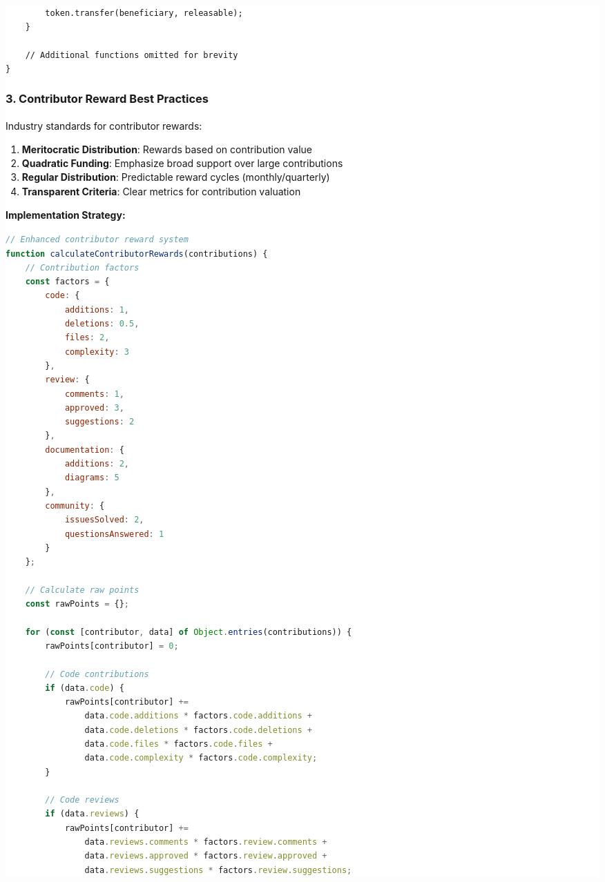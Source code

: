 ```solidity
        token.transfer(beneficiary, releasable);
    }
    
    // Additional functions omitted for brevity
}
```

### 3. Contributor Reward Best Practices

Industry standards for contributor rewards:

1. **Meritocratic Distribution**: Rewards based on contribution value
2. **Quadratic Funding**: Emphasize broad support over large contributions
3. **Regular Distribution**: Predictable reward cycles (monthly/quarterly)
4. **Transparent Criteria**: Clear metrics for contribution valuation

**Implementation Strategy:**

```javascript
// Enhanced contributor reward system
function calculateContributorRewards(contributions) {
    // Contribution factors
    const factors = {
        code: {
            additions: 1,
            deletions: 0.5,
            files: 2,
            complexity: 3
        },
        review: {
            comments: 1,
            approved: 3,
            suggestions: 2
        },
        documentation: {
            additions: 2,
            diagrams: 5
        },
        community: {
            issuesSolved: 2,
            questionsAnswered: 1
        }
    };
    
    // Calculate raw points
    const rawPoints = {};
    
    for (const [contributor, data] of Object.entries(contributions)) {
        rawPoints[contributor] = 0;
        
        // Code contributions
        if (data.code) {
            rawPoints[contributor] += 
                data.code.additions * factors.code.additions +
                data.code.deletions * factors.code.deletions +
                data.code.files * factors.code.files +
                data.code.complexity * factors.code.complexity;
        }
        
        // Code reviews
        if (data.reviews) {
            rawPoints[contributor] += 
                data.reviews.comments * factors.review.comments +
                data.reviews.approved * factors.review.approved +
                data.reviews.suggestions * factors.review.suggestions;
```